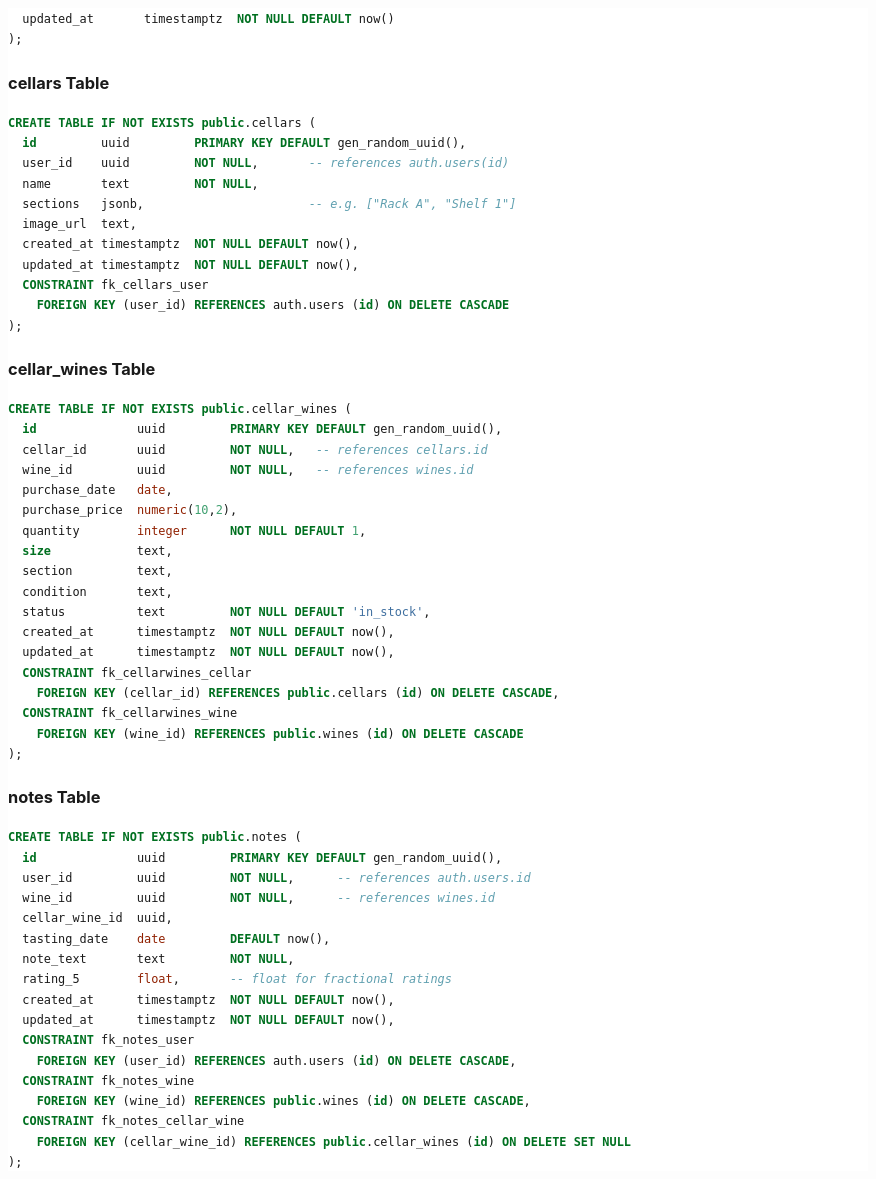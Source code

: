 ```sql
  updated_at       timestamptz  NOT NULL DEFAULT now()
);
```

### **cellars Table**
```sql
CREATE TABLE IF NOT EXISTS public.cellars (
  id         uuid         PRIMARY KEY DEFAULT gen_random_uuid(),
  user_id    uuid         NOT NULL,       -- references auth.users(id)
  name       text         NOT NULL,
  sections   jsonb,                       -- e.g. ["Rack A", "Shelf 1"]
  image_url  text,
  created_at timestamptz  NOT NULL DEFAULT now(),
  updated_at timestamptz  NOT NULL DEFAULT now(),
  CONSTRAINT fk_cellars_user
    FOREIGN KEY (user_id) REFERENCES auth.users (id) ON DELETE CASCADE
);
```

### **cellar_wines Table**
```sql
CREATE TABLE IF NOT EXISTS public.cellar_wines (
  id              uuid         PRIMARY KEY DEFAULT gen_random_uuid(),
  cellar_id       uuid         NOT NULL,   -- references cellars.id
  wine_id         uuid         NOT NULL,   -- references wines.id
  purchase_date   date,
  purchase_price  numeric(10,2),
  quantity        integer      NOT NULL DEFAULT 1,
  size            text,
  section         text,
  condition       text,
  status          text         NOT NULL DEFAULT 'in_stock',
  created_at      timestamptz  NOT NULL DEFAULT now(),
  updated_at      timestamptz  NOT NULL DEFAULT now(),
  CONSTRAINT fk_cellarwines_cellar
    FOREIGN KEY (cellar_id) REFERENCES public.cellars (id) ON DELETE CASCADE,
  CONSTRAINT fk_cellarwines_wine
    FOREIGN KEY (wine_id) REFERENCES public.wines (id) ON DELETE CASCADE
);
```

### **notes Table**
```sql
CREATE TABLE IF NOT EXISTS public.notes (
  id              uuid         PRIMARY KEY DEFAULT gen_random_uuid(),
  user_id         uuid         NOT NULL,      -- references auth.users.id
  wine_id         uuid         NOT NULL,      -- references wines.id
  cellar_wine_id  uuid,
  tasting_date    date         DEFAULT now(),
  note_text       text         NOT NULL,
  rating_5        float,       -- float for fractional ratings
  created_at      timestamptz  NOT NULL DEFAULT now(),
  updated_at      timestamptz  NOT NULL DEFAULT now(),
  CONSTRAINT fk_notes_user
    FOREIGN KEY (user_id) REFERENCES auth.users (id) ON DELETE CASCADE,
  CONSTRAINT fk_notes_wine
    FOREIGN KEY (wine_id) REFERENCES public.wines (id) ON DELETE CASCADE,
  CONSTRAINT fk_notes_cellar_wine
    FOREIGN KEY (cellar_wine_id) REFERENCES public.cellar_wines (id) ON DELETE SET NULL
);
```

